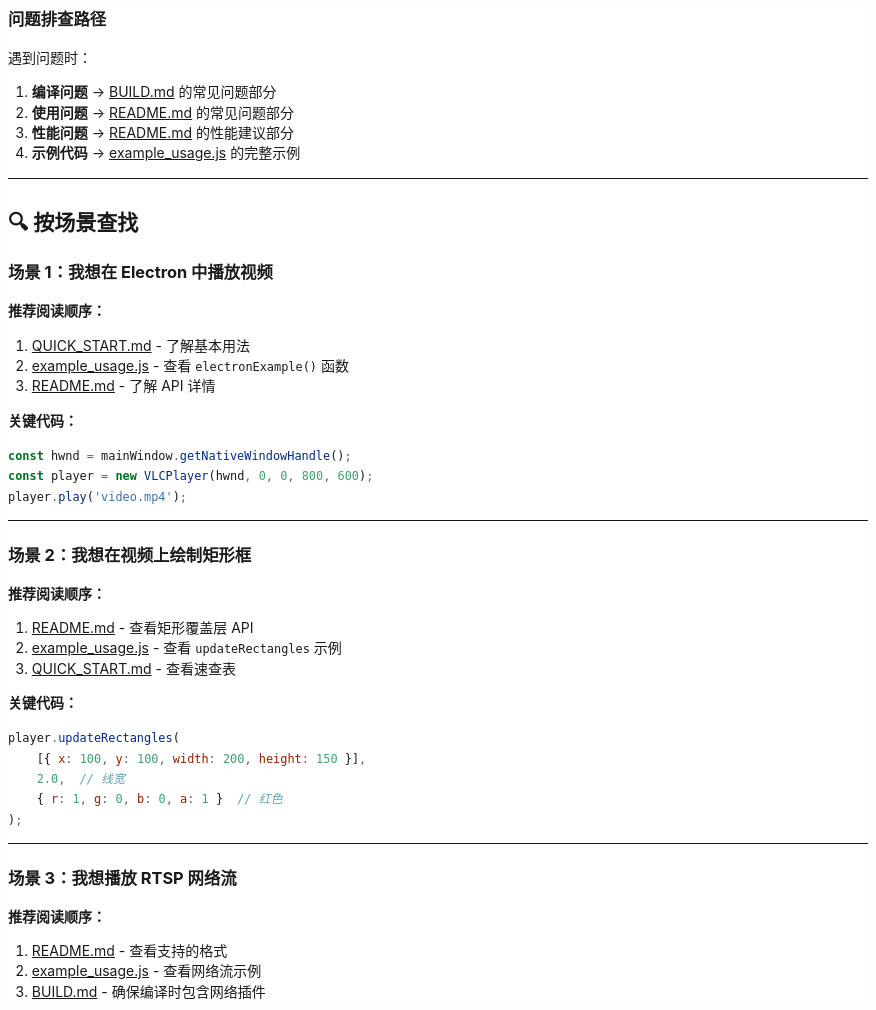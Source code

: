 ### 问题排查路径

遇到问题时：

1. **编译问题** → [BUILD.md](BUILD.md) 的常见问题部分
2. **使用问题** → [README.md](README.md) 的常见问题部分
3. **性能问题** → [README.md](README.md) 的性能建议部分
4. **示例代码** → [example_usage.js](example_usage.js) 的完整示例

---

## 🔍 按场景查找

### 场景 1：我想在 Electron 中播放视频

**推荐阅读顺序：**
1. [QUICK_START.md](QUICK_START.md) - 了解基本用法
2. [example_usage.js](example_usage.js) - 查看 `electronExample()` 函数
3. [README.md](README.md) - 了解 API 详情

**关键代码：**
```javascript
const hwnd = mainWindow.getNativeWindowHandle();
const player = new VLCPlayer(hwnd, 0, 0, 800, 600);
player.play('video.mp4');
```

---

### 场景 2：我想在视频上绘制矩形框

**推荐阅读顺序：**
1. [README.md](README.md) - 查看矩形覆盖层 API
2. [example_usage.js](example_usage.js) - 查看 `updateRectangles` 示例
3. [QUICK_START.md](QUICK_START.md) - 查看速查表

**关键代码：**
```javascript
player.updateRectangles(
    [{ x: 100, y: 100, width: 200, height: 150 }],
    2.0,  // 线宽
    { r: 1, g: 0, b: 0, a: 1 }  // 红色
);
```

---

### 场景 3：我想播放 RTSP 网络流

**推荐阅读顺序：**
1. [README.md](README.md) - 查看支持的格式
2. [example_usage.js](example_usage.js) - 查看网络流示例
3. [BUILD.md](BUILD.md) - 确保编译时包含网络插件

